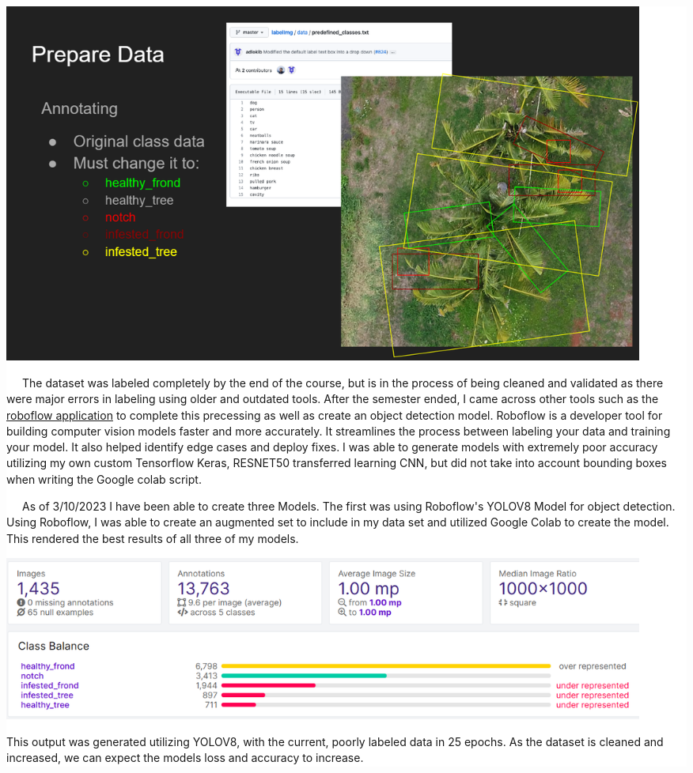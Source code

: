   <img class="img-thumbnail" src="../img/crb/crb-data-prep.png" width="800px">
</div>

<p style="text-indent: 20px;"> 
  The dataset was labeled completely by the end of the course, but is in the process of being cleaned and validated as there were major errors in labeling using older and outdated tools. After the semester ended, I came across other tools such as the <a href="https://roboflow.com/">roboflow application</a> to complete this precessing as well as create an object detection model. Roboflow is a developer tool for building computer vision models faster and more accurately. It streamlines the process between labeling your data and training your model. It also helped identify edge cases and deploy fixes. I was able to generate models with extremely poor accuracy utilizing my own custom Tensorflow Keras, RESNET50 transferred learning CNN, but did not take into account bounding boxes when writing the Google colab script.
</p>
<p style="text-indent: 20px;">
  As of 3/10/2023 I have been able to create three Models. The first was using Roboflow's YOLOV8 Model for object detection. Using Roboflow, I was able to create an augmented set to include in my data set and utilized Google Colab to create the model. This rendered the best results of all three of my models.
</p>

<div class="text-center p-4">
  <img class="img-thumbnail" src="../img/crb/crb-current-data.png" width="800px">
</div>
<p>This output was generated utilizing YOLOV8, with the current, poorly labeled data in 25 epochs. As the dataset is cleaned and increased, we can expect the models loss and accuracy to increase.</p>
<div class="text-center p-4">
    <row>